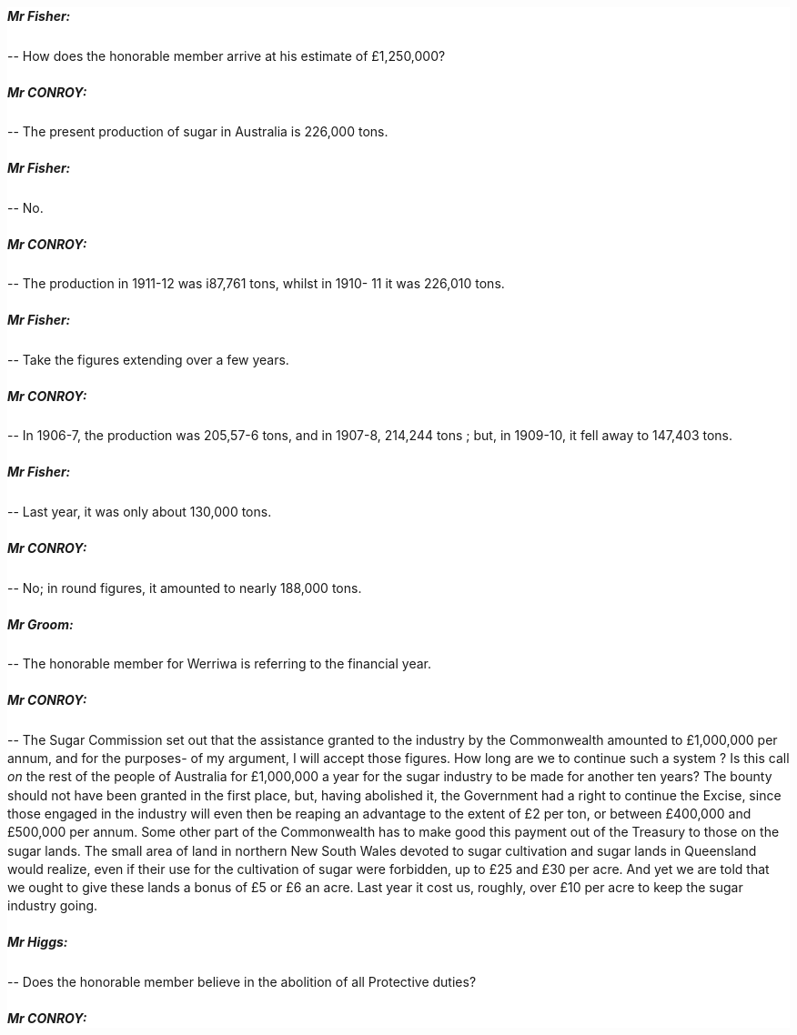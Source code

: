 ##### Mr Fisher:

-- How does the honorable member arrive at his estimate of £1,250,000? 

##### Mr CONROY:

-- The present production of sugar in Australia is 226,000 tons. 

##### Mr Fisher:

-- No. 

##### Mr CONROY:

-- The production in 1911-12 was i87,761 tons, whilst in 1910- 11 it was 226,010 tons. 

##### Mr Fisher:

-- Take the figures extending over a few years. 

##### Mr CONROY:

-- In 1906-7, the production was 205,57-6 tons, and in 1907-8, 214,244 tons ; but, in 1909-10, it fell away to 147,403 tons. 

##### Mr Fisher:

-- Last year, it was only about 130,000 tons. 

##### Mr CONROY:

-- No; in round figures, it amounted to nearly 188,000 tons. 

##### Mr Groom:

-- The honorable member for Werriwa is referring to the financial year. 

##### Mr CONROY:

-- The Sugar Commission set out that the assistance granted to the industry by the Commonwealth amounted to £1,000,000 per annum, and for the purposes- of my argument, I will accept those figures. How long are we to continue such a system ? Is this call  *on*  the rest of the people of Australia for £1,000,000 a year for the sugar industry to be made for another ten years? The bounty should not have been granted in the first place, but, having abolished it, the Government had a right to continue the Excise, since those engaged in the industry will even then be reaping an advantage to the extent of £2 per ton, or between £400,000 and £500,000 per annum. Some other part of the Commonwealth has to make good this payment out of the Treasury to those on the sugar lands. The small area of land in northern New South Wales devoted to sugar cultivation and sugar lands in Queensland would realize, even if their use for the cultivation of sugar were forbidden, up to £25 and £30 per acre. And yet we are told that we ought to give these lands a bonus of £5 or £6 an acre. Last year it cost us, roughly, over £10 per acre to keep the sugar industry going. 

##### Mr Higgs:

-- Does the honorable member believe in the abolition of all Protective duties? 

##### Mr CONROY:
